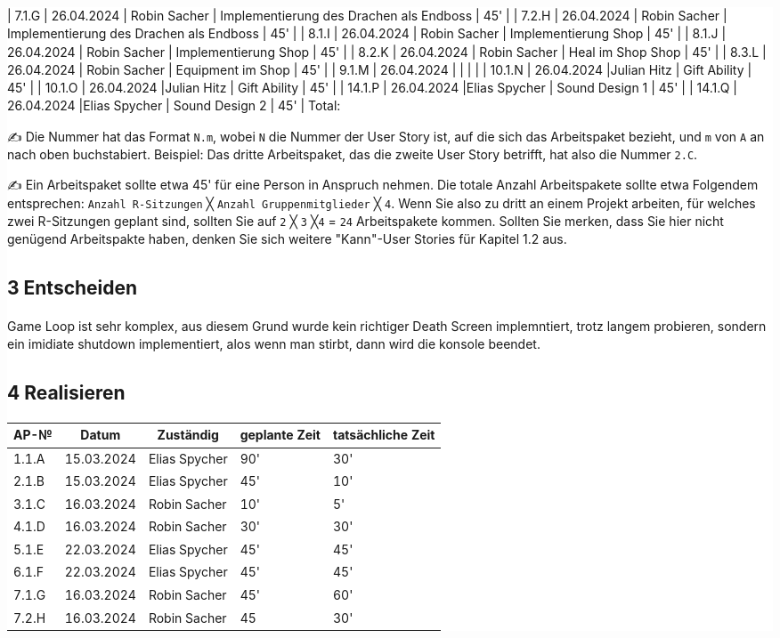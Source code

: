 | 7.1.G | 26.04.2024 | Robin Sacher  | Implementierung des Drachen als Endboss              | 45'           |
| 7.2.H | 26.04.2024 | Robin Sacher  | Implementierung des Drachen als Endboss              | 45'           |
| 8.1.I | 26.04.2024 | Robin Sacher  | Implementierung Shop                                 | 45'              |
| 8.1.J | 26.04.2024 | Robin Sacher  | Implementierung Shop                                 | 45'              |
| 8.2.K | 26.04.2024 | Robin Sacher  | Heal im Shop Shop                                    | 45'              |
| 8.3.L | 26.04.2024 | Robin Sacher  | Equipment im Shop                                    | 45'              |
| 9.1.M | 26.04.2024 |               |                                                      |               |
| 10.1.N | 26.04.2024 |Julian Hitz   | Gift Ability                                         | 45'              |
| 10.1.O | 26.04.2024 |Julian Hitz   | Gift Ability                                         | 45'              |
| 14.1.P | 26.04.2024 |Elias Spycher | Sound Design 1                                       | 45'              |
| 14.1.Q | 26.04.2024 |Elias Spycher | Sound Design 2                                       | 45'              |
Total:

✍️ Die Nummer hat das Format `N.m`, wobei `N` die Nummer der User Story ist, auf die sich das Arbeitspaket bezieht, und `m` von `A` an nach oben buchstabiert. Beispiel: Das dritte Arbeitspaket, das die zweite User Story betrifft, hat also die Nummer `2.C`.

✍️ Ein Arbeitspaket sollte etwa 45' für eine Person in Anspruch nehmen. Die totale Anzahl Arbeitspakete sollte etwa Folgendem entsprechen: `Anzahl R-Sitzungen` ╳ `Anzahl Gruppenmitglieder` ╳ `4`. Wenn Sie also zu dritt an einem Projekt arbeiten, für welches zwei R-Sitzungen geplant sind, sollten Sie auf `2` ╳ `3` ╳`4` = `24` Arbeitspakete kommen. Sollten Sie merken, dass Sie hier nicht genügend Arbeitspakte haben, denken Sie sich weitere "Kann"-User Stories für Kapitel 1.2 aus.

## 3 Entscheiden

Game Loop ist sehr komplex, aus diesem Grund wurde kein richtiger Death Screen implemntiert, trotz langem probieren, sondern ein imidiate shutdown implementiert, alos wenn man stirbt, dann wird die konsole beendet.

## 4 Realisieren

| AP-№  | Datum      | Zuständig     | geplante Zeit | tatsächliche Zeit |
| ----- | ---------- | ------------- | ------------- | ----------------- |
| 1.1.A | 15.03.2024 | Elias Spycher | 90'           | 30'               |
| 2.1.B | 15.03.2024 | Elias Spycher | 45'           | 10'               |
| 3.1.C | 16.03.2024 | Robin Sacher  | 10'           | 5'                |
| 4.1.D | 16.03.2024 | Robin Sacher  | 30'           | 30'               |
| 5.1.E | 22.03.2024 | Elias Spycher | 45'           | 45'               |
| 6.1.F | 22.03.2024 | Elias Spycher | 45'           | 45'               |
| 7.1.G | 16.03.2024 | Robin Sacher  | 45'           | 60'               |
| 7.2.H | 16.03.2024 | Robin Sacher  | 45            | 30'               |
